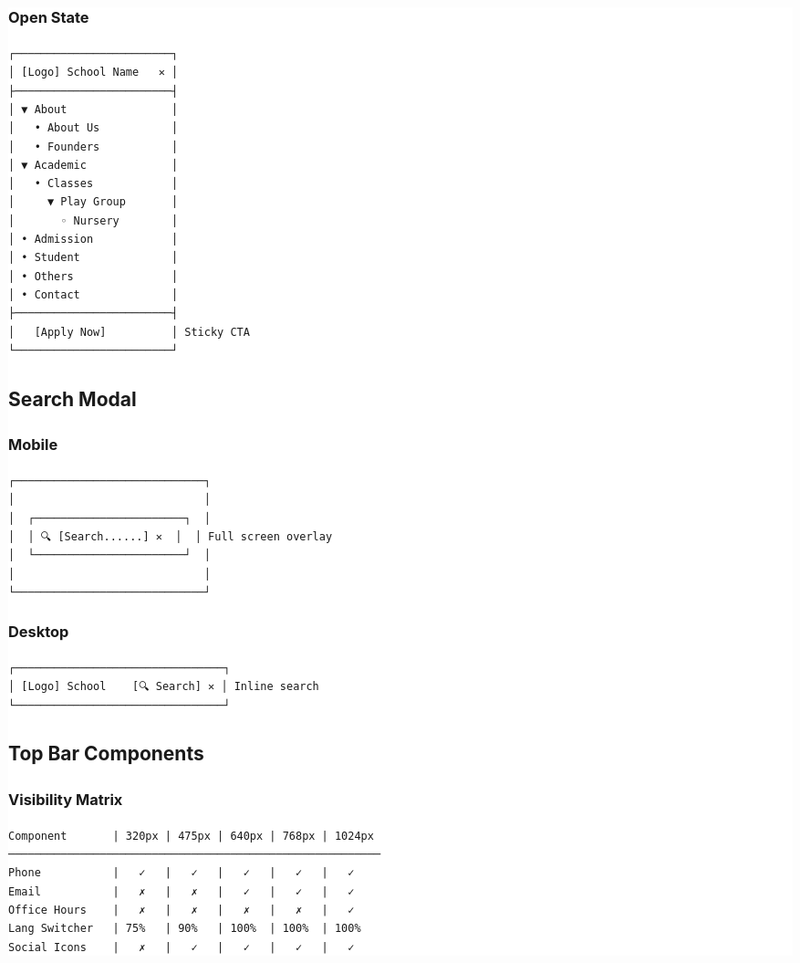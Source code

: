### Open State
```
┌────────────────────────┐
│ [Logo] School Name   ✕ │
├────────────────────────┤
│ ▼ About                │
│   • About Us           │
│   • Founders           │
│ ▼ Academic             │
│   • Classes            │
│     ▼ Play Group       │
│       ◦ Nursery        │
│ • Admission            │
│ • Student              │
│ • Others               │
│ • Contact              │
├────────────────────────┤
│   [Apply Now]          │ Sticky CTA
└────────────────────────┘
```

## Search Modal

### Mobile
```
┌─────────────────────────────┐
│                             │
│  ┌───────────────────────┐  │
│  │ 🔍 [Search......] ✕  │  │ Full screen overlay
│  └───────────────────────┘  │
│                             │
└─────────────────────────────┘
```

### Desktop
```
┌────────────────────────────────┐
│ [Logo] School    [🔍 Search] ✕ │ Inline search
└────────────────────────────────┘
```

## Top Bar Components

### Visibility Matrix
```
Component       | 320px | 475px | 640px | 768px | 1024px
─────────────────────────────────────────────────────────
Phone           |   ✓   |   ✓   |   ✓   |   ✓   |   ✓
Email           |   ✗   |   ✗   |   ✓   |   ✓   |   ✓
Office Hours    |   ✗   |   ✗   |   ✗   |   ✗   |   ✓
Lang Switcher   | 75%   | 90%   | 100%  | 100%  | 100%
Social Icons    |   ✗   |   ✓   |   ✓   |   ✓   |   ✓
```
